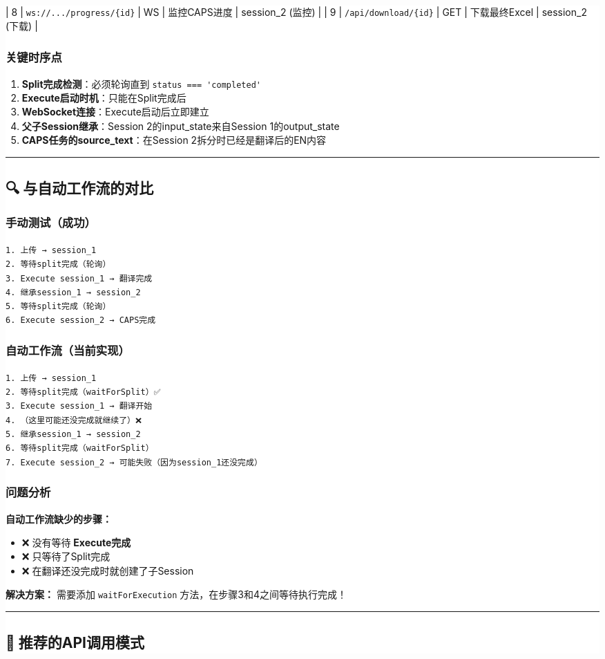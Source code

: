 | 8 | `ws://.../progress/{id}` | WS | 监控CAPS进度 | session_2 (监控) |
| 9 | `/api/download/{id}` | GET | 下载最终Excel | session_2 (下载) |

### 关键时序点

1. **Split完成检测**：必须轮询直到 `status === 'completed'`
2. **Execute启动时机**：只能在Split完成后
3. **WebSocket连接**：Execute启动后立即建立
4. **父子Session继承**：Session 2的input_state来自Session 1的output_state
5. **CAPS任务的source_text**：在Session 2拆分时已经是翻译后的EN内容

---

## 🔍 与自动工作流的对比

### 手动测试（成功）

```
1. 上传 → session_1
2. 等待split完成（轮询）
3. Execute session_1 → 翻译完成
4. 继承session_1 → session_2
5. 等待split完成（轮询）
6. Execute session_2 → CAPS完成
```

### 自动工作流（当前实现）

```
1. 上传 → session_1
2. 等待split完成（waitForSplit）✅
3. Execute session_1 → 翻译开始
4. （这里可能还没完成就继续了）❌
5. 继承session_1 → session_2
6. 等待split完成（waitForSplit）
7. Execute session_2 → 可能失败（因为session_1还没完成）
```

### 问题分析

**自动工作流缺少的步骤：**
- ❌ 没有等待 **Execute完成**
- ❌ 只等待了Split完成
- ❌ 在翻译还没完成时就创建了子Session

**解决方案：**
需要添加 `waitForExecution` 方法，在步骤3和4之间等待执行完成！

---

## 📝 推荐的API调用模式
